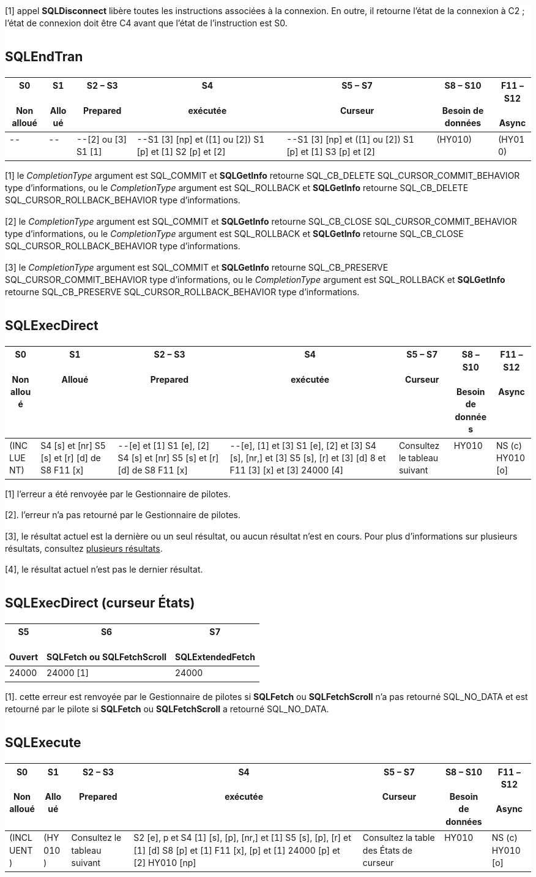  [1] appel **SQLDisconnect** libère toutes les instructions associées à la connexion. En outre, il retourne l’état de la connexion à C2 ; l’état de connexion doit être C4 avant que l’état de l’instruction est S0.  
  
## <a name="sqlendtran"></a>SQLEndTran  
  
|S0<br /><br /> Non alloué|S1<br /><br /> Alloué|S2 – S3<br /><br /> Prepared|S4<br /><br /> exécutée|S5 – S7<br /><br /> Curseur|S8 – S10<br /><br /> Besoin de données|F11 – S12<br /><br /> Async|  
|------------------------|----------------------|------------------------|---------------------|----------------------|--------------------------|-----------------------|  
|--|--|--[2] ou [3] S1 [1]|--S1 [3] [np] et ([1] ou [2]) S1 [p] et [1] S2 [p] et [2]|--S1 [3] [np] et ([1] ou [2]) S1 [p] et [1] S3 [p] et [2]|(HY010)|(HY010)|  
  
 [1] le *CompletionType* argument est SQL_COMMIT et **SQLGetInfo** retourne SQL_CB_DELETE SQL_CURSOR_COMMIT_BEHAVIOR type d’informations, ou le *CompletionType* argument est SQL_ROLLBACK et **SQLGetInfo** retourne SQL_CB_DELETE SQL_CURSOR_ROLLBACK_BEHAVIOR type d’informations.  
  
 [2] le *CompletionType* argument est SQL_COMMIT et **SQLGetInfo** retourne SQL_CB_CLOSE SQL_CURSOR_COMMIT_BEHAVIOR type d’informations, ou le *CompletionType* argument est SQL_ROLLBACK et **SQLGetInfo** retourne SQL_CB_CLOSE SQL_CURSOR_ROLLBACK_BEHAVIOR type d’informations.  
  
 [3] le *CompletionType* argument est SQL_COMMIT et **SQLGetInfo** retourne SQL_CB_PRESERVE SQL_CURSOR_COMMIT_BEHAVIOR type d’informations, ou le *CompletionType* argument est SQL_ROLLBACK et **SQLGetInfo** retourne SQL_CB_PRESERVE SQL_CURSOR_ROLLBACK_BEHAVIOR type d’informations.  
  
## <a name="sqlexecdirect"></a>SQLExecDirect  
  
|S0<br /><br /> Non alloué|S1<br /><br /> Alloué|S2 – S3<br /><br /> Prepared|S4<br /><br /> exécutée|S5 – S7<br /><br /> Curseur|S8 – S10<br /><br /> Besoin de données|F11 – S12<br /><br /> Async|  
|------------------------|----------------------|------------------------|---------------------|----------------------|--------------------------|-----------------------|  
|(INCLUENT)|S4 [s] et [nr] S5 [s] et [r] [d] de S8 F11 [x]|--[e] et [1] S1 [e], [2] S4 [s] et [nr] S5 [s] et [r] [d] de S8 F11 [x]|--[e], [1] et [3] S1 [e], [2] et [3] S4 [s], [nr,] et [3] S5 [s], [r] et [3] [d] 8 et F11 [3] [x] et [3] 24000 [4]|Consultez le tableau suivant|HY010|NS (c) HY010 [o]|  
  
 [1] l’erreur a été renvoyée par le Gestionnaire de pilotes.  
  
 [2]. l’erreur n’a pas retourné par le Gestionnaire de pilotes.  
  
 [3], le résultat actuel est la dernière ou un seul résultat, ou aucun résultat n’est en cours. Pour plus d’informations sur plusieurs résultats, consultez [plusieurs résultats](../../../odbc/reference/develop-app/multiple-results.md).  
  
 [4], le résultat actuel n’est pas le dernier résultat.  
  
## <a name="sqlexecdirect-cursor-states"></a>SQLExecDirect (curseur États)  
  
|S5<br /><br /> Ouvert|S6<br /><br /> SQLFetch ou SQLFetchScroll|S7<br /><br /> SQLExtendedFetch|  
|-------------------|---------------------------------------|-----------------------------|  
|24000|24000 [1]|24000|  
  
 [1]. cette erreur est renvoyée par le Gestionnaire de pilotes si **SQLFetch** ou **SQLFetchScroll** n’a pas retourné SQL_NO_DATA et est retourné par le pilote si **SQLFetch** ou **SQLFetchScroll** a retourné SQL_NO_DATA.  
  
## <a name="sqlexecute"></a>SQLExecute  
  
|S0<br /><br /> Non alloué|S1<br /><br /> Alloué|S2 – S3<br /><br /> Prepared|S4<br /><br /> exécutée|S5 – S7<br /><br /> Curseur|S8 – S10<br /><br /> Besoin de données|F11 – S12<br /><br /> Async|  
|------------------------|----------------------|------------------------|---------------------|----------------------|--------------------------|-----------------------|  
|(INCLUENT)|(HY010)|Consultez le tableau suivant|S2 [e], p et S4 [1] [s], [p], [nr,] et [1] S5 [s], [p], [r] et [1] [d] S8 [p] et [1] F11 [x], [p] et [1] 24000 [p] et [2] HY010 [np]|Consultez la table des États de curseur|HY010|NS (c) HY010 [o]|  
  
